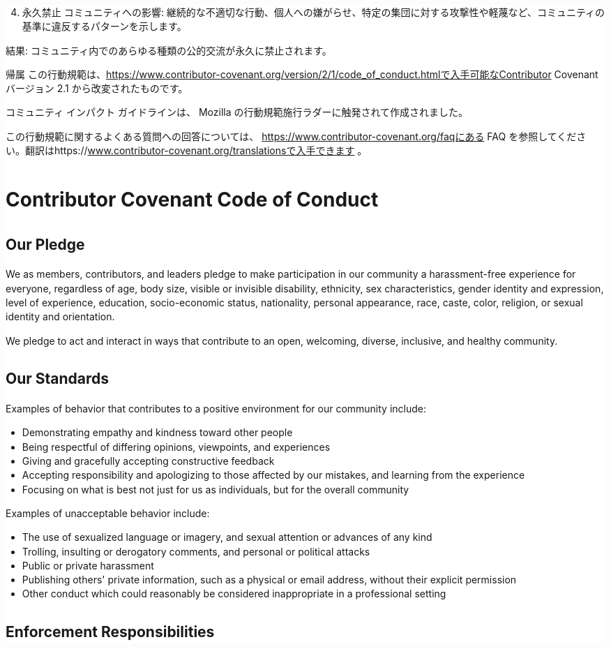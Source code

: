 4. 永久禁止
コミュニティへの影響: 継続的な不適切な行動、個人への嫌がらせ、特定の集団に対する攻撃性や軽蔑など、コミュニティの基準に違反するパターンを示します。

結果: コミュニティ内でのあらゆる種類の公的交流が永久に禁止されます。

帰属
この行動規範は、https://www.contributor-covenant.org/version/2/1/code_of_conduct.htmlで入手可能なContributor Covenantバージョン 2.1 から改変されたものです。

コミュニティ インパクト ガイドラインは、 Mozilla の行動規範施行ラダーに触発されて作成されました。

この行動規範に関するよくある質問への回答については、 https://www.contributor-covenant.org/faqにある FAQ を参照してください。翻訳はhttps://www.contributor-covenant.org/translationsで入手できます 。
# Contributor Covenant Code of Conduct

## Our Pledge

We as members, contributors, and leaders pledge to make participation in our
community a harassment-free experience for everyone, regardless of age, body
size, visible or invisible disability, ethnicity, sex characteristics, gender
identity and expression, level of experience, education, socio-economic status,
nationality, personal appearance, race, caste, color, religion, or sexual
identity and orientation.

We pledge to act and interact in ways that contribute to an open, welcoming,
diverse, inclusive, and healthy community.

## Our Standards

Examples of behavior that contributes to a positive environment for our
community include:

- Demonstrating empathy and kindness toward other people
- Being respectful of differing opinions, viewpoints, and experiences
- Giving and gracefully accepting constructive feedback
- Accepting responsibility and apologizing to those affected by our mistakes,
  and learning from the experience
- Focusing on what is best not just for us as individuals, but for the overall
  community

Examples of unacceptable behavior include:

- The use of sexualized language or imagery, and sexual attention or advances of
  any kind
- Trolling, insulting or derogatory comments, and personal or political attacks
- Public or private harassment
- Publishing others' private information, such as a physical or email address,
  without their explicit permission
- Other conduct which could reasonably be considered inappropriate in a
  professional setting

## Enforcement Responsibilities
